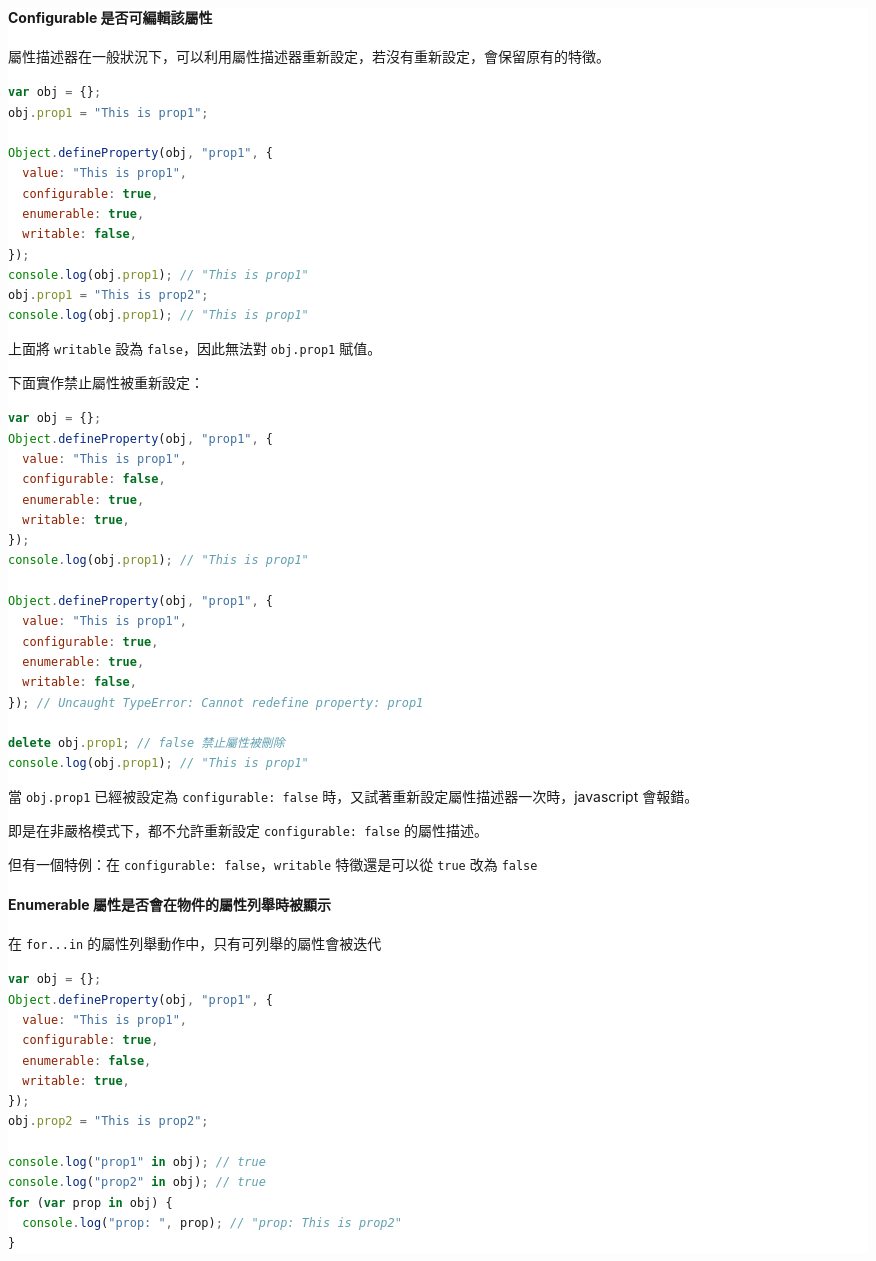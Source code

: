 #### Configurable 是否可編輯該屬性

屬性描述器在一般狀況下，可以利用屬性描述器重新設定，若沒有重新設定，會保留原有的特徵。

```javascript
var obj = {};
obj.prop1 = "This is prop1";

Object.defineProperty(obj, "prop1", {
  value: "This is prop1",
  configurable: true,
  enumerable: true,
  writable: false,
});
console.log(obj.prop1); // "This is prop1"
obj.prop1 = "This is prop2";
console.log(obj.prop1); // "This is prop1"
```

上面將 `writable` 設為 `false`，因此無法對 `obj.prop1` 賦值。

下面實作禁止屬性被重新設定：

```javascript
var obj = {};
Object.defineProperty(obj, "prop1", {
  value: "This is prop1",
  configurable: false,
  enumerable: true,
  writable: true,
});
console.log(obj.prop1); // "This is prop1"

Object.defineProperty(obj, "prop1", {
  value: "This is prop1",
  configurable: true,
  enumerable: true,
  writable: false,
}); // Uncaught TypeError: Cannot redefine property: prop1

delete obj.prop1; // false 禁止屬性被刪除
console.log(obj.prop1); // "This is prop1"
```

當 `obj.prop1` 已經被設定為 `configurable: false` 時，又試著重新設定屬性描述器一次時，javascript 會報錯。

即是在非嚴格模式下，都不允許重新設定 `configurable: false` 的屬性描述。

但有一個特例：在 `configurable: false`，`writable` 特徵還是可以從 `true` 改為 `false`

#### Enumerable 屬性是否會在物件的屬性列舉時被顯示

在 `for...in` 的屬性列舉動作中，只有可列舉的屬性會被迭代

```javascript
var obj = {};
Object.defineProperty(obj, "prop1", {
  value: "This is prop1",
  configurable: true,
  enumerable: false,
  writable: true,
});
obj.prop2 = "This is prop2";

console.log("prop1" in obj); // true
console.log("prop2" in obj); // true
for (var prop in obj) {
  console.log("prop: ", prop); // "prop: This is prop2"
}
```